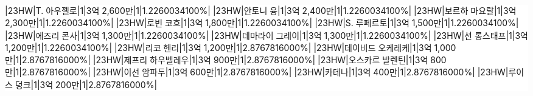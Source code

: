 |23HW|T. 아우젤로|1|3억 2,600만|1|1.2260034100%|
|23HW|안토니 융|1|3억 2,400만|1|1.2260034100%|
|23HW|보르하 마요랄|1|3억 2,300만|1|1.2260034100%|
|23HW|로빈 코흐|1|3억 1,800만|1|1.2260034100%|
|23HW|S. 루페르토|1|3억 1,500만|1|1.2260034100%|
|23HW|에즈리 콘사|1|3억 1,300만|1|1.2260034100%|
|23HW|데마라이 그레이|1|3억 1,300만|1|1.2260034100%|
|23HW|션 롱스태프|1|3억 1,200만|1|1.2260034100%|
|23HW|리코 헨리|1|3억 1,200만|1|2.8767816000%|
|23HW|데이비드 오케레케|1|3억 1,000만|1|2.8767816000%|
|23HW|제프리 하우벨레우|1|3억 900만|1|2.8767816000%|
|23HW|오스카르 발렌틴|1|3억 800만|1|2.8767816000%|
|23HW|이선 암파두|1|3억 600만|1|2.8767816000%|
|23HW|카테나|1|3억 400만|1|2.8767816000%|
|23HW|루이스 덩크|1|3억 200만|1|2.8767816000%|
